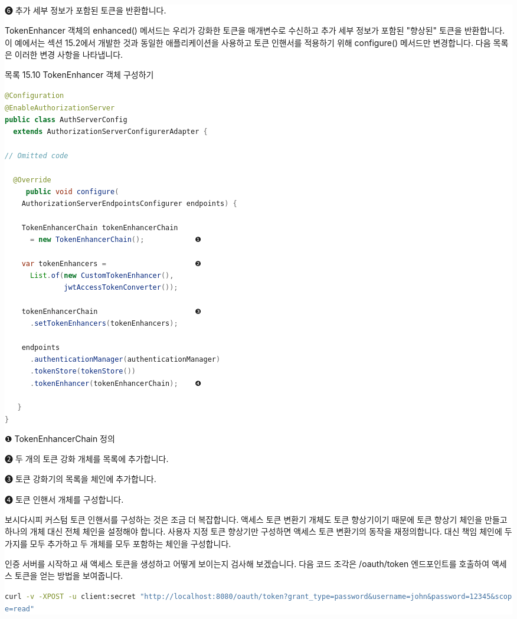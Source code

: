 ❻ 추가 세부 정보가 포함된 토큰을 반환합니다.

TokenEnhancer 객체의 enhanced() 메서드는 우리가 강화한 토큰을 매개변수로 수신하고 추가 세부 정보가 포함된 "향상된" 토큰을 반환합니다. 이 예에서는 섹션 15.2에서 개발한 것과 동일한 애플리케이션을 사용하고 토큰 인핸서를 적용하기 위해 configure() 메서드만 변경합니다. 다음 목록은 이러한 변경 사항을 나타냅니다.

목록 15.10 TokenEnhancer 객체 구성하기
```java
@Configuration
@EnableAuthorizationServer
public class AuthServerConfig
  extends AuthorizationServerConfigurerAdapter {

// Omitted code

  @Override
     public void configure(
    AuthorizationServerEndpointsConfigurer endpoints) {
  
    TokenEnhancerChain tokenEnhancerChain 
      = new TokenEnhancerChain();            ❶

    var tokenEnhancers =                     ❷
      List.of(new CustomTokenEnhancer(),
              jwtAccessTokenConverter());

    tokenEnhancerChain                       ❸
      .setTokenEnhancers(tokenEnhancers);

    endpoints
      .authenticationManager(authenticationManager)
      .tokenStore(tokenStore())
      .tokenEnhancer(tokenEnhancerChain);    ❹

   }
}
```
❶ TokenEnhancerChain 정의

❷ 두 개의 토큰 강화 개체를 목록에 추가합니다.

❸ 토큰 강화기의 목록을 체인에 추가합니다.

❹ 토큰 인핸서 개체를 구성합니다.

보시다시피 커스텀 토큰 인핸서를 구성하는 것은 조금 더 복잡합니다. 액세스 토큰 변환기 개체도 토큰 향상기이기 때문에 토큰 향상기 체인을 만들고 하나의 개체 대신 전체 체인을 설정해야 합니다. 사용자 지정 토큰 향상기만 구성하면 액세스 토큰 변환기의 동작을 재정의합니다. 대신 책임 체인에 두 가지를 모두 추가하고 두 개체를 모두 포함하는 체인을 구성합니다.

인증 서버를 시작하고 새 액세스 토큰을 생성하고 어떻게 보이는지 검사해 보겠습니다. 다음 코드 조각은 /oauth/token 엔드포인트를 호출하여 액세스 토큰을 얻는 방법을 보여줍니다.

```sh
curl -v -XPOST -u client:secret "http://localhost:8080/oauth/token?grant_type=password&username=john&password=12345&scope=read"
```
